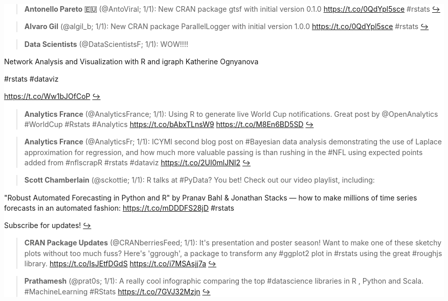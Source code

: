 


> **Antonello Pareto 🇪🇺** (@AntoViral; 1/1): New CRAN package gtsf with initial version 0.1.0 https://t.co/0QdYpl5sce #rstats  [&#8618;](https://twitter.com/dataandme/status/1014932483136196608)




> **Alvaro Gil** (@algil_b; 1/1): New CRAN package ParallelLogger with initial version 1.0.0 https://t.co/0QdYpl5sce #rstats  [&#8618;](https://twitter.com/dataandme/status/1014932507521896450)




> **Data Scientists** (@DataScientistsF; 1/1): WOW!!!!
>
Network Analysis and Visualization with R and igraph
Katherine Ognyanova
>
#rstats #dataviz
>
https://t.co/Ww1bJOfCoP  [&#8618;](https://twitter.com/dataandme/status/1014972437761548290)




> **Analytics France** (@AnalyticsFrance; 1/1): Using R to generate live World Cup notifications. Great post by @OpenAnalytics #WorldCup #Rstats #Analytics  https://t.co/bAbxTLnsW9 https://t.co/M8En6BD5SD  [&#8618;](https://twitter.com/dataandme/status/1014970895067238400)




> **Analytics France** (@AnalyticsFr; 1/1): ICYMI second blog post on #Bayesian data analysis demonstrating the use of Laplace approximation for regression, and how much more valuable passing is than rushing in the #NFL using expected points added from #nflscrapR #rstats #dataviz https://t.co/2UI0mlJNI2  [&#8618;](https://twitter.com/dataandme/status/1014969977097637894)




> **Scott Chamberlain** (@sckottie; 1/1): R talks at #PyData? You bet! Check out our video playlist, including:
>
"Robust Automated Forecasting in Python and R" by Pranav Bahl &amp; Jonathan Stacks — how to make millions of time series forecasts in an automated fashion:
https://t.co/mDDDFS28jD
#rstats
>
Subscribe for updates!  [&#8618;](https://twitter.com/dataandme/status/1014960684491313153)




> **CRAN Package Updates** (@CRANberriesFeed; 1/1): It's presentation and poster season! Want to make one of these sketchy plots without too much fuss? Here's 'ggrough', a package to transform any #ggplot2 plot in #rstats using the great #roughjs library. https://t.co/IsJEtfDGdS https://t.co/i7MSAsjj7a  [&#8618;](https://twitter.com/dataandme/status/1014935920452173829)




> **Prathamesh** (@prat0s; 1/1): A really cool infographic comparing the top #datascience libraries in R , Python and Scala.
#MachineLearning #RStats  https://t.co/7GVJ32Mzjn  [&#8618;](https://twitter.com/dataandme/status/1014926549269843975)
